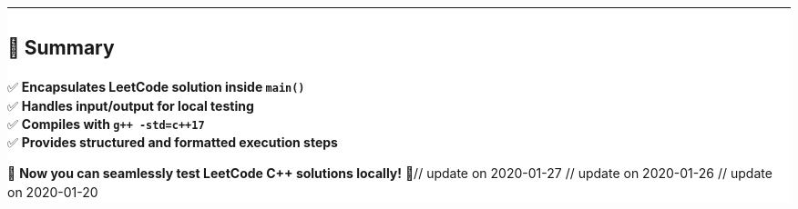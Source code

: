 
---  

## **📌 Summary**  
✅ **Encapsulates LeetCode solution inside `main()`**  
✅ **Handles input/output for local testing**  
✅ **Compiles with `g++ -std=c++17`**  
✅ **Provides structured and formatted execution steps**  

🚀 **Now you can seamlessly test LeetCode C++ solutions locally!** 🚀// update on 2020-01-27
// update on 2020-01-26
// update on 2020-01-20

